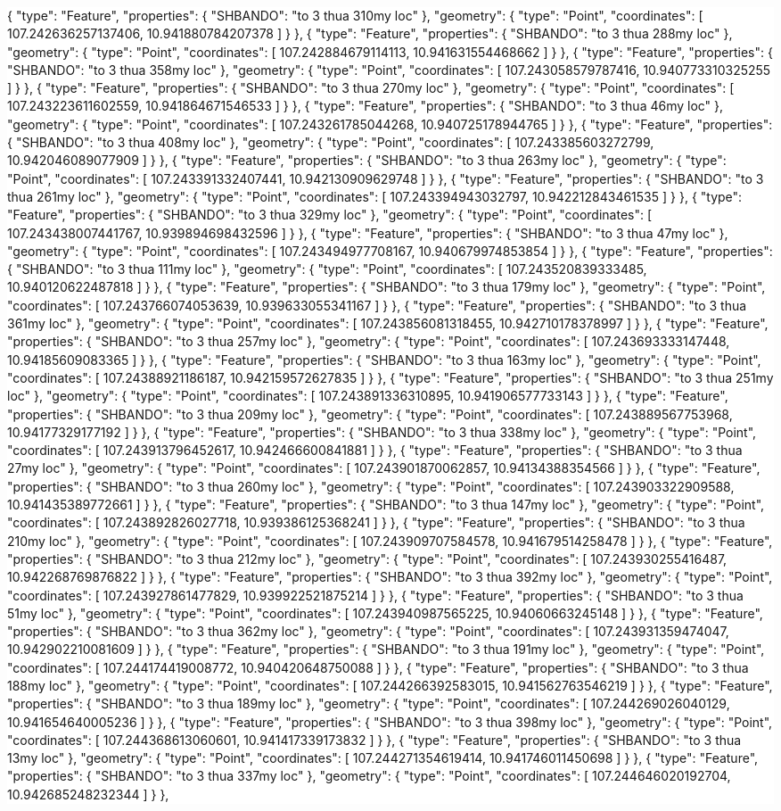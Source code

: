 { "type": "Feature", "properties": { "SHBANDO": "to 3 thua 310my loc" }, "geometry": { "type": "Point", "coordinates": [ 107.242636257137406, 10.941880784207378 ] } },
{ "type": "Feature", "properties": { "SHBANDO": "to 3 thua 288my loc" }, "geometry": { "type": "Point", "coordinates": [ 107.242884679114113, 10.941631554468662 ] } },
{ "type": "Feature", "properties": { "SHBANDO": "to 3 thua 358my loc" }, "geometry": { "type": "Point", "coordinates": [ 107.243058579787416, 10.940773310325255 ] } },
{ "type": "Feature", "properties": { "SHBANDO": "to 3 thua 270my loc" }, "geometry": { "type": "Point", "coordinates": [ 107.243223611602559, 10.941864671546533 ] } },
{ "type": "Feature", "properties": { "SHBANDO": "to 3 thua 46my loc" }, "geometry": { "type": "Point", "coordinates": [ 107.243261785044268, 10.940725178944765 ] } },
{ "type": "Feature", "properties": { "SHBANDO": "to 3 thua 408my loc" }, "geometry": { "type": "Point", "coordinates": [ 107.243385603272799, 10.942046089077909 ] } },
{ "type": "Feature", "properties": { "SHBANDO": "to 3 thua 263my loc" }, "geometry": { "type": "Point", "coordinates": [ 107.243391332407441, 10.942130909629748 ] } },
{ "type": "Feature", "properties": { "SHBANDO": "to 3 thua 261my loc" }, "geometry": { "type": "Point", "coordinates": [ 107.243394943032797, 10.942212843461535 ] } },
{ "type": "Feature", "properties": { "SHBANDO": "to 3 thua 329my loc" }, "geometry": { "type": "Point", "coordinates": [ 107.243438007441767, 10.939894698432596 ] } },
{ "type": "Feature", "properties": { "SHBANDO": "to 3 thua 47my loc" }, "geometry": { "type": "Point", "coordinates": [ 107.243494977708167, 10.940679974853854 ] } },
{ "type": "Feature", "properties": { "SHBANDO": "to 3 thua 111my loc" }, "geometry": { "type": "Point", "coordinates": [ 107.243520839333485, 10.940120622487818 ] } },
{ "type": "Feature", "properties": { "SHBANDO": "to 3 thua 179my loc" }, "geometry": { "type": "Point", "coordinates": [ 107.243766074053639, 10.939633055341167 ] } },
{ "type": "Feature", "properties": { "SHBANDO": "to 3 thua 361my loc" }, "geometry": { "type": "Point", "coordinates": [ 107.243856081318455, 10.942710178378997 ] } },
{ "type": "Feature", "properties": { "SHBANDO": "to 3 thua 257my loc" }, "geometry": { "type": "Point", "coordinates": [ 107.243693333147448, 10.94185609083365 ] } },
{ "type": "Feature", "properties": { "SHBANDO": "to 3 thua 163my loc" }, "geometry": { "type": "Point", "coordinates": [ 107.24388921186187, 10.942159572627835 ] } },
{ "type": "Feature", "properties": { "SHBANDO": "to 3 thua 251my loc" }, "geometry": { "type": "Point", "coordinates": [ 107.243891336310895, 10.941906577733143 ] } },
{ "type": "Feature", "properties": { "SHBANDO": "to 3 thua 209my loc" }, "geometry": { "type": "Point", "coordinates": [ 107.243889567753968, 10.94177329177192 ] } },
{ "type": "Feature", "properties": { "SHBANDO": "to 3 thua 338my loc" }, "geometry": { "type": "Point", "coordinates": [ 107.243913796452617, 10.942466600841881 ] } },
{ "type": "Feature", "properties": { "SHBANDO": "to 3 thua 27my loc" }, "geometry": { "type": "Point", "coordinates": [ 107.243901870062857, 10.94134388354566 ] } },
{ "type": "Feature", "properties": { "SHBANDO": "to 3 thua 260my loc" }, "geometry": { "type": "Point", "coordinates": [ 107.243903322909588, 10.941435389772661 ] } },
{ "type": "Feature", "properties": { "SHBANDO": "to 3 thua 147my loc" }, "geometry": { "type": "Point", "coordinates": [ 107.243892826027718, 10.939386125368241 ] } },
{ "type": "Feature", "properties": { "SHBANDO": "to 3 thua 210my loc" }, "geometry": { "type": "Point", "coordinates": [ 107.243909707584578, 10.941679514258478 ] } },
{ "type": "Feature", "properties": { "SHBANDO": "to 3 thua 212my loc" }, "geometry": { "type": "Point", "coordinates": [ 107.243930255416487, 10.942268769876822 ] } },
{ "type": "Feature", "properties": { "SHBANDO": "to 3 thua 392my loc" }, "geometry": { "type": "Point", "coordinates": [ 107.243927861477829, 10.939922521875214 ] } },
{ "type": "Feature", "properties": { "SHBANDO": "to 3 thua 51my loc" }, "geometry": { "type": "Point", "coordinates": [ 107.243940987565225, 10.94060663245148 ] } },
{ "type": "Feature", "properties": { "SHBANDO": "to 3 thua 362my loc" }, "geometry": { "type": "Point", "coordinates": [ 107.243931359474047, 10.942902210081609 ] } },
{ "type": "Feature", "properties": { "SHBANDO": "to 3 thua 191my loc" }, "geometry": { "type": "Point", "coordinates": [ 107.244174419008772, 10.940420648750088 ] } },
{ "type": "Feature", "properties": { "SHBANDO": "to 3 thua 188my loc" }, "geometry": { "type": "Point", "coordinates": [ 107.244266392583015, 10.941562763546219 ] } },
{ "type": "Feature", "properties": { "SHBANDO": "to 3 thua 189my loc" }, "geometry": { "type": "Point", "coordinates": [ 107.244269026040129, 10.941654640005236 ] } },
{ "type": "Feature", "properties": { "SHBANDO": "to 3 thua 398my loc" }, "geometry": { "type": "Point", "coordinates": [ 107.244368613060601, 10.941417339173832 ] } },
{ "type": "Feature", "properties": { "SHBANDO": "to 3 thua 13my loc" }, "geometry": { "type": "Point", "coordinates": [ 107.244271354619414, 10.941746011450698 ] } },
{ "type": "Feature", "properties": { "SHBANDO": "to 3 thua 337my loc" }, "geometry": { "type": "Point", "coordinates": [ 107.244646020192704, 10.942685248232344 ] } },